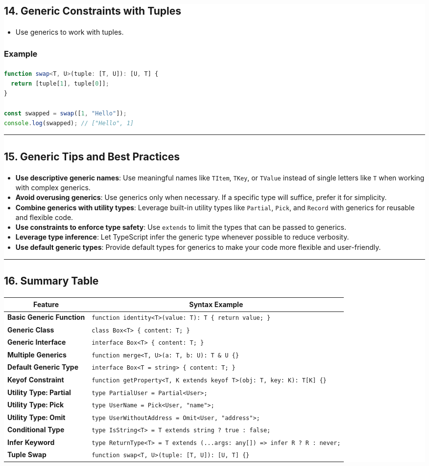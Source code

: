 ## **14. Generic Constraints with Tuples**
- Use generics to work with tuples.

### **Example**
```typescript
function swap<T, U>(tuple: [T, U]): [U, T] {
  return [tuple[1], tuple[0]];
}

const swapped = swap([1, "Hello"]);
console.log(swapped); // ["Hello", 1]
```

---

## **15. Generic Tips and Best Practices**
- **Use descriptive generic names**: Use meaningful names like `TItem`, `TKey`, or `TValue` instead of single letters like `T` when working with complex generics.
- **Avoid overusing generics**: Use generics only when necessary. If a specific type will suffice, prefer it for simplicity.
- **Combine generics with utility types**: Leverage built-in utility types like `Partial`, `Pick`, and `Record` with generics for reusable and flexible code.
- **Use constraints to enforce type safety**: Use `extends` to limit the types that can be passed to generics.
- **Leverage type inference**: Let TypeScript infer the generic type whenever possible to reduce verbosity.
- **Use default generic types**: Provide default types for generics to make your code more flexible and user-friendly.

---

## **16. Summary Table**

| Feature                     | Syntax Example                                                                 |
|-----------------------------|-------------------------------------------------------------------------------|
| **Basic Generic Function**   | `function identity<T>(value: T): T { return value; }`                        |
| **Generic Class**            | `class Box<T> { content: T; }`                                               |
| **Generic Interface**        | `interface Box<T> { content: T; }`                                           |
| **Multiple Generics**        | `function merge<T, U>(a: T, b: U): T & U {}`                                 |
| **Default Generic Type**     | `interface Box<T = string> { content: T; }`                                  |
| **Keyof Constraint**         | `function getProperty<T, K extends keyof T>(obj: T, key: K): T[K] {}`        |
| **Utility Type: Partial**    | `type PartialUser = Partial<User>;`                                          |
| **Utility Type: Pick**       | `type UserName = Pick<User, "name">;`                                        |
| **Utility Type: Omit**       | `type UserWithoutAddress = Omit<User, "address">;`                           |
| **Conditional Type**         | `type IsString<T> = T extends string ? true : false;`                        |
| **Infer Keyword**            | `type ReturnType<T> = T extends (...args: any[]) => infer R ? R : never;`    |
| **Tuple Swap**               | `function swap<T, U>(tuple: [T, U]): [U, T] {}`                              |

